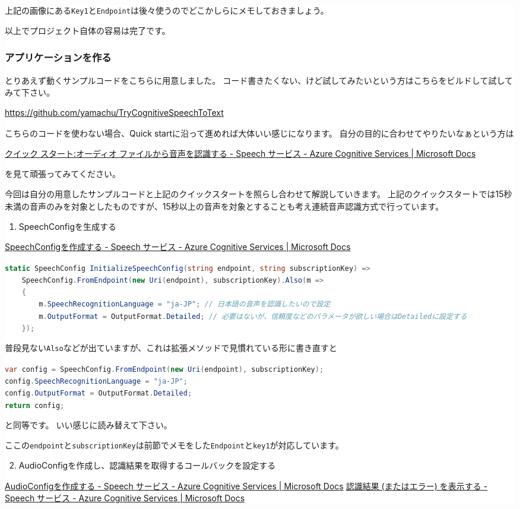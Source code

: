 上記の画像にある`Key1`と`Endpoint`は後々使うのでどこかしらにメモしておきましょう。

以上でプロジェクト自体の容易は完了です。

### アプリケーションを作る

とりあえず動くサンプルコードをこちらに用意しました。
コード書きたくない、けど試してみたいという方はこちらをビルドして試してみて下さい。

https://github.com/yamachu/TryCognitiveSpeechToText

こちらのコードを使わない場合、Quick startに沿って進めれば大体いい感じになります。
自分の目的に合わせてやりたいなぁという方は

[クイック スタート:オーディオ ファイルから音声を認識する - Speech サービス - Azure Cognitive Services | Microsoft Docs](https://docs.microsoft.com/ja-jp/azure/cognitive-services/speech-service/quickstarts/speech-to-text-from-file?tabs=linux&pivots=programming-language-csharp&WT.mc_id=AI-MVP-5002987)

を見て頑張ってみてください。

今回は自分の用意したサンプルコードと上記のクイックスタートを照らし合わせて解説していきます。
上記のクイックスタートでは15秒未満の音声のみを対象としたものですが、15秒以上の音声を対象とすることも考え連続音声認識方式で行っています。


1. SpeechConfigを生成する

[SpeechConfigを作成する - Speech サービス - Azure Cognitive Services | Microsoft Docs](https://docs.microsoft.com/ja-jp/azure/cognitive-services/speech-service/quickstarts/speech-to-text-from-file?pivots=programming-language-csharp&tabs=linux#create-a-speech-configuration&WT.mc_id=AI-MVP-5002987)

```cs
static SpeechConfig InitializeSpeechConfig(string endpoint, string subscriptionKey) =>
    SpeechConfig.FromEndpoint(new Uri(endpoint), subscriptionKey).Also(m =>
    {
        m.SpeechRecognitionLanguage = "ja-JP"; // 日本語の音声を認識したいので設定
        m.OutputFormat = OutputFormat.Detailed; // 必要はないが、信頼度などのパラメータが欲しい場合はDetailedに設定する
    });
```

普段見ない`Also`などが出ていますが、これは拡張メソッドで見慣れている形に書き直すと

```cs
var config = SpeechConfig.FromEndpoint(new Uri(endpoint), subscriptionKey);
config.SpeechRecognitionLanguage = "ja-JP";
config.OutputFormat = OutputFormat.Detailed;
return config;
```

と同等です。
いい感じに読み替えて下さい。

ここの`endpoint`と`subscriptionKey`は前節でメモをした`Endpoint`と`key1`が対応しています。

2. AudioConfigを作成し、認識結果を取得するコールバックを設定する

[AudioConfigを作成する - Speech サービス - Azure Cognitive Services | Microsoft Docs](https://docs.microsoft.com/ja-jp/azure/cognitive-services/speech-service/quickstarts/speech-to-text-from-file?pivots=programming-language-csharp&tabs=linux#create-an-audio-configuration&WT.mc_id=AI-MVP-5002987)
[認識結果 (またはエラー) を表示する - Speech サービス - Azure Cognitive Services | Microsoft Docs](https://docs.microsoft.com/ja-jp/azure/cognitive-services/speech-service/quickstarts/speech-to-text-from-file?pivots=programming-language-csharp&tabs=linux#display-the-recognition-results-or-errors&WT.mc_id=AI-MVP-5002987)
